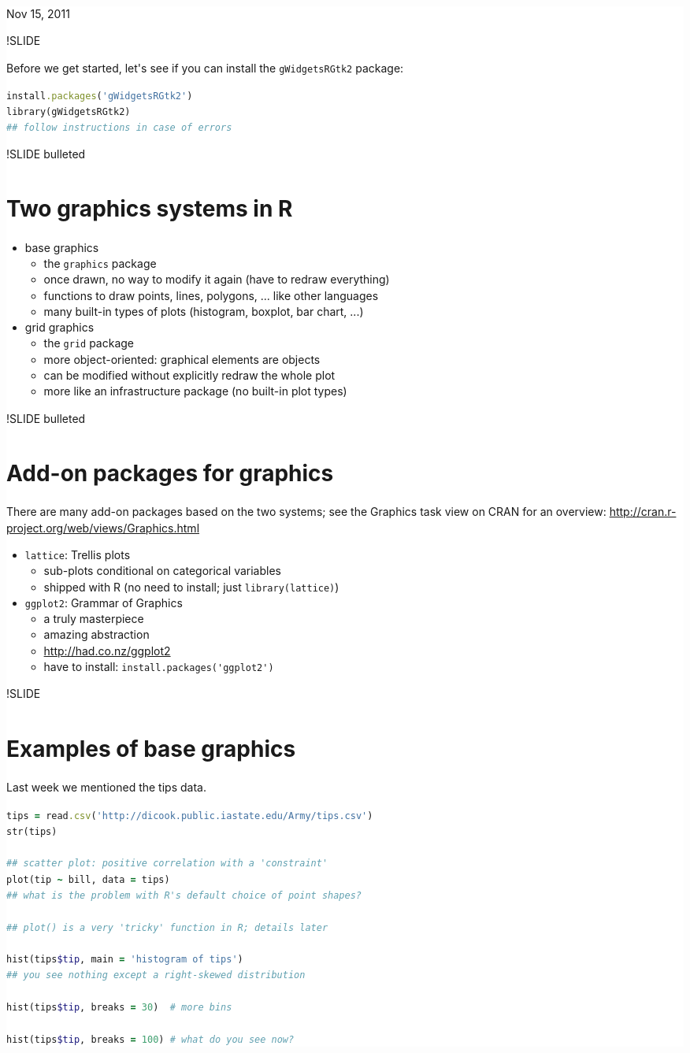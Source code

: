 Nov 15, 2011

!SLIDE

Before we get started, let's see if you can install the `gWidgetsRGtk2` package:

``` ruby
install.packages('gWidgetsRGtk2')
library(gWidgetsRGtk2)
## follow instructions in case of errors
```

!SLIDE bulleted

# Two graphics systems in R

- base graphics
  - the `graphics` package
  - once drawn, no way to modify it again (have to redraw everything)
  - functions to draw points, lines, polygons, ... like other languages
  - many built-in types of plots (histogram, boxplot, bar chart, ...)
- grid graphics
  - the `grid` package
  - more object-oriented: graphical elements are objects
  - can be modified without explicitly redraw the whole plot
  - more like an infrastructure package (no built-in plot types)

!SLIDE bulleted

# Add-on packages for graphics

There are many add-on packages based on the two systems; see the Graphics task view on CRAN for an overview: <http://cran.r-project.org/web/views/Graphics.html>

- `lattice`: Trellis plots
  - sub-plots conditional on categorical variables
  - shipped with R (no need to install; just `library(lattice)`)
- `ggplot2`: Grammar of Graphics
  - a truly masterpiece
  - amazing abstraction
  - <http://had.co.nz/ggplot2>
  - have to install: `install.packages('ggplot2')`

!SLIDE

# Examples of base graphics

Last week we mentioned the tips data.

``` ruby
tips = read.csv('http://dicook.public.iastate.edu/Army/tips.csv')
str(tips)

## scatter plot: positive correlation with a 'constraint'
plot(tip ~ bill, data = tips)
## what is the problem with R's default choice of point shapes?

## plot() is a very 'tricky' function in R; details later

hist(tips$tip, main = 'histogram of tips')
## you see nothing except a right-skewed distribution

hist(tips$tip, breaks = 30)  # more bins

hist(tips$tip, breaks = 100) # what do you see now?
```